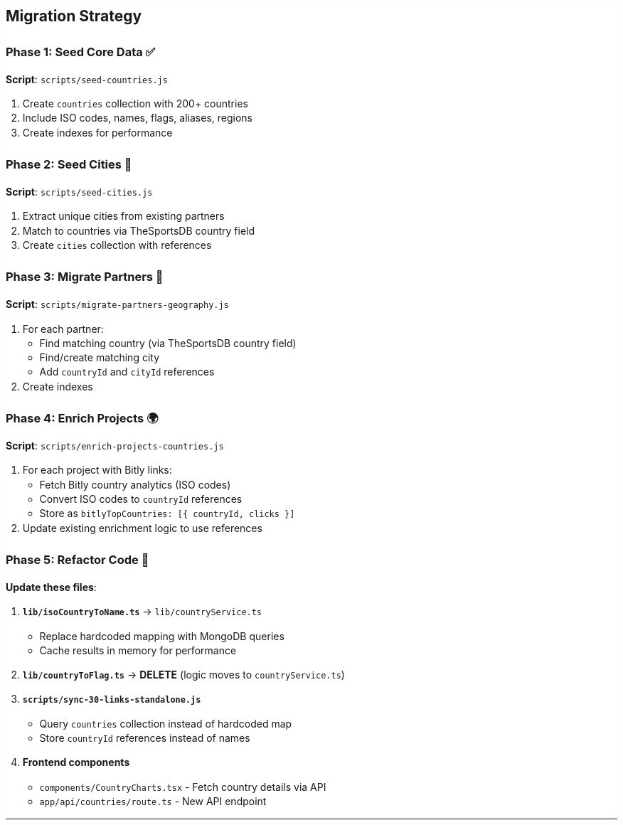 
## Migration Strategy

### Phase 1: Seed Core Data ✅

**Script**: `scripts/seed-countries.js`

1. Create `countries` collection with 200+ countries
2. Include ISO codes, names, flags, aliases, regions
3. Create indexes for performance

### Phase 2: Seed Cities 📍

**Script**: `scripts/seed-cities.js`

1. Extract unique cities from existing partners
2. Match to countries via TheSportsDB country field
3. Create `cities` collection with references

### Phase 3: Migrate Partners 🔗

**Script**: `scripts/migrate-partners-geography.js`

1. For each partner:
   - Find matching country (via TheSportsDB country field)
   - Find/create matching city
   - Add `countryId` and `cityId` references
2. Create indexes

### Phase 4: Enrich Projects 🌍

**Script**: `scripts/enrich-projects-countries.js`

1. For each project with Bitly links:
   - Fetch Bitly country analytics (ISO codes)
   - Convert ISO codes to `countryId` references
   - Store as `bitlyTopCountries: [{ countryId, clicks }]`
2. Update existing enrichment logic to use references

### Phase 5: Refactor Code 🔧

**Update these files**:

1. **`lib/isoCountryToName.ts`** → `lib/countryService.ts`
   - Replace hardcoded mapping with MongoDB queries
   - Cache results in memory for performance

2. **`lib/countryToFlag.ts`** → **DELETE** (logic moves to `countryService.ts`)

3. **`scripts/sync-30-links-standalone.js`**
   - Query `countries` collection instead of hardcoded map
   - Store `countryId` references instead of names

4. **Frontend components**
   - `components/CountryCharts.tsx` - Fetch country details via API
   - `app/api/countries/route.ts` - New API endpoint

---